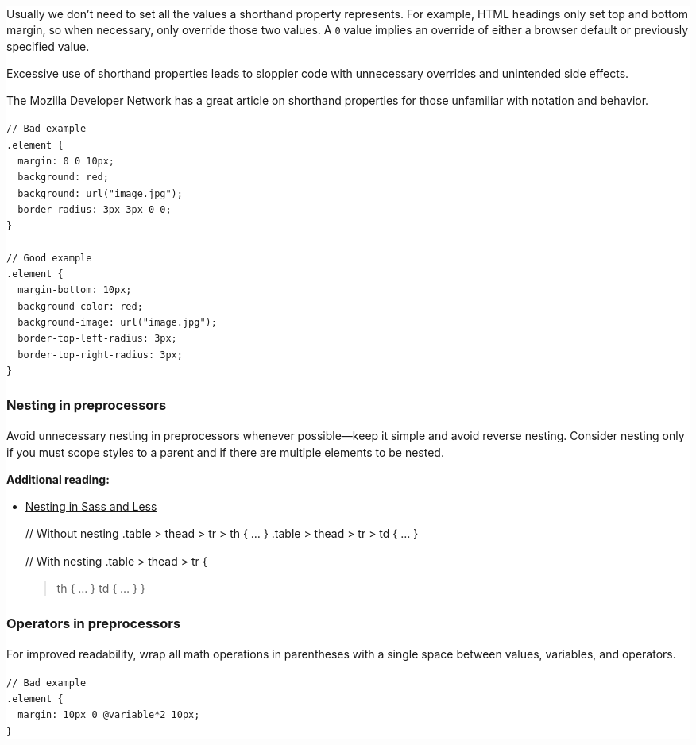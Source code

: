 Usually we don’t need to set all the values a shorthand property represents. For example, HTML headings only set top and bottom margin, so when necessary, only override those two values. A `0` value implies an override of either a browser default or previously specified value.

Excessive use of shorthand properties leads to sloppier code with unnecessary overrides and unintended side effects.

The Mozilla Developer Network has a great article on [shorthand properties](https://developer.mozilla.org/en-US/docs/Web/CSS/Shorthand_properties) for those unfamiliar with notation and behavior.

    // Bad example
    .element {
      margin: 0 0 10px;
      background: red;
      background: url("image.jpg");
      border-radius: 3px 3px 0 0;
    }
    
    // Good example
    .element {
      margin-bottom: 10px;
      background-color: red;
      background-image: url("image.jpg");
      border-top-left-radius: 3px;
      border-top-right-radius: 3px;
    }
    

### Nesting in preprocessors

Avoid unnecessary nesting in preprocessors whenever possible—keep it simple and avoid reverse nesting. Consider nesting only if you must scope styles to a parent and if there are multiple elements to be nested.

**Additional reading:**

*   [Nesting in Sass and Less](https://markdotto.com/2015/07/20/css-nesting/)

    // Without nesting
    .table > thead > tr > th { … }
    .table > thead > tr > td { … }
    
    // With nesting
    .table > thead > tr {
      > th { … }
      > td { … }
    }
    

### Operators in preprocessors

For improved readability, wrap all math operations in parentheses with a single space between values, variables, and operators.

    // Bad example
    .element {
      margin: 10px 0 @variable*2 10px;
    }
    